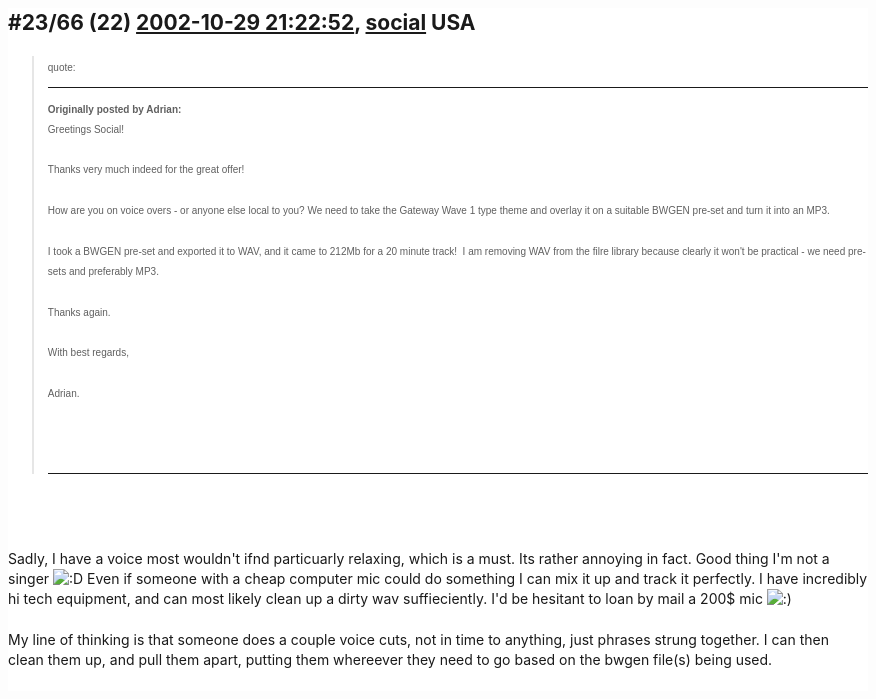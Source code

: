 
## \#23/66 (22) [2002-10-29 21:22:52](https://www.astralpulse.com/forums/index.php?msg=15572), [social](https://www.astralpulse.com/forums/profile/?u=1345) USA ##
<section>
<blockquote id="quote">
 <font face='"Arial"' id="quote" size="1">
  quote:
  <hr height="1" id="quote" noshade=""/>
  <b>
   Originally posted by Adrian:
  </b>
  <br>
  Greetings Social!
  <br>
  <br>
  Thanks very much indeed for the great offer!
  <br>
  <br>
  How are you on voice overs - or anyone else local to you? We need to take the Gateway Wave 1 type theme and overlay it on a suitable BWGEN pre-set and turn it into an MP3.
  <br>
  <br>
  I took a BWGEN pre-set and exported it to WAV, and it came to 212Mb for a 20 minute track!  I am removing WAV from the filre library because clearly it won't be practical - we need pre-sets and preferably MP3.
  <br>
  <br>
  Thanks again.
  <br>
  <br>
  With best regards,
  <br>
  <br>
  Adrian.
  <br>
  <br>
  <br>
  <br>
  <hr height="1" id="quote" noshade=""/>
 </font>
</blockquote>
<br>
<br>
<br>
Sadly, I have a voice most wouldn't ifnd particuarly relaxing, which is a must. Its rather annoying in fact. Good thing I'm not a singer
<img alt=":D" class="smiley" src="https://www.astralpulse.com/forums/Smileys/fugue/cheesy.png" title="Cheesy"/>
Even if someone with a cheap computer mic could do something I can mix it up and track it perfectly. I have incredibly hi tech equipment, and can most likely clean up a dirty wav suffieciently. I'd be hesitant to loan by mail a 200$ mic
<img alt=":)" class="smiley" src="https://www.astralpulse.com/forums/Smileys/fugue/smiley.png" title="Smiley"/>
<br>
<br>
My line of thinking is that someone does a couple voice cuts, not in time to anything, just phrases strung together. I can then clean them up, and pull them apart, putting them whereever they need to go based on the bwgen file(s) being used.
<br>
<br>